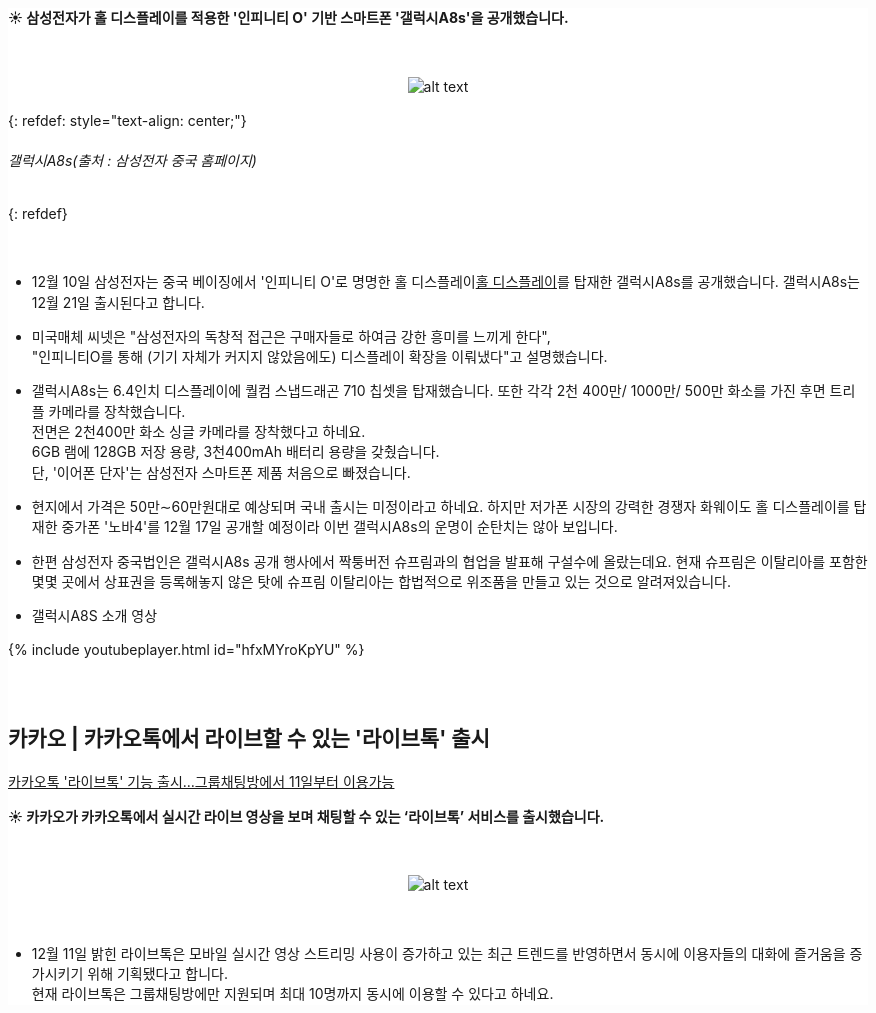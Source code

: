 <strong> &#9728; 삼성전자가 홀 디스플레이를 적용한 '인피니티 O' 기반 스마트폰 '갤럭시A8s'을 공개했습니다.</strong>
 
 <br>

<p align ="middle">    
 <img src="https://imgnews.pstatic.net/image/001/2018/12/11/AKR20181211052600017_01_i_20181211101513770.jpg?type=w647" alt="alt text" width = "70%">
</p>


{: refdef: style="text-align: center;"}
###### _갤럭시A8s(출처 : 삼성전자 중국 홈페이지)_
{: refdef}

<br>

- 12월 10일 삼성전자는 중국 베이징에서 '인피니티 O'로 명명한 홀 디스플레이[홀 디스플레이](https://seanlion.github.io/news/101#tech4)를 탑재한 갤럭시A8s를 공개했습니다. 
갤럭시A8s는 12월 21일 출시된다고 합니다.

- 미국매체 씨넷은 "삼성전자의 독창적 접근은 구매자들로 하여금 강한 흥미를 느끼게 한다",  
"인피니티O를 통해 (기기 자체가 커지지 않았음에도) 디스플레이 확장을 이뤄냈다"고 설명했습니다.

- 갤럭시A8s는 6.4인치 디스플레이에 퀄컴 스냅드래곤 710 칩셋을 탑재했습니다. 
또한 각각 2천 400만/ 1000만/ 500만 화소를 가진 후면 트리플 카메라를 장착했습니다.    
전면은 2천400만 화소 싱글 카메라를 장착했다고 하네요.    
6GB 램에 128GB 저장 용량, 3천400mAh 배터리 용량을 갖췄습니다.   
단, '이어폰 단자'는 삼성전자 스마트폰 제품 처음으로 빠졌습니다.

- 현지에서 가격은 50만∼60만원대로 예상되며 국내 출시는 미정이라고 하네요.
하지만 저가폰 시장의 강력한 경쟁자 화웨이도 홀 디스플레이를 탑재한 중가폰 '노바4'를 12월 17일 공개할 예정이라 이번 갤럭시A8s의 운명이 순탄치는 않아 보입니다.

- 한편 삼성전자 중국법인은 갤럭시A8s 공개 행사에서 짝퉁버전 슈프림과의 협업을 발표해 구설수에 올랐는데요.
현재 슈프림은 이탈리아를 포함한 몇몇 곳에서 상표권을 등록해놓지 않은 탓에 슈프림 이탈리아는 합법적으로 위조품을 만들고 있는 것으로 알려져있습니다.

- 갤럭시A8S 소개 영상

{% include youtubeplayer.html id="hfxMYroKpYU" %} 


<br>

## <a name="kakao"></a>카카오 | 카카오톡에서 라이브할 수 있는 '라이브톡' 출시
[카카오톡 '라이브톡' 기능 출시…그룹채팅방에서 11일부터 이용가능](http://www.fntimes.com/html/view.php?ud=201812111044593632881bc4acb_18)

<strong> &#9728; 카카오가 카카오톡에서 실시간 라이브 영상을 보며 채팅할 수 있는 ‘라이브톡’ 서비스를 출시했습니다.</strong>

<br>

<p align ="middle">    
 <img src="https://platum.kr/wp-content/uploads/2018/12/kakao-1024x640.jpg" alt="alt text" width = "70%">
</p>

<br>

- 12월 11일 밝힌 라이브톡은 모바일 실시간 영상 스트리밍 사용이 증가하고 있는 최근 트렌드를 반영하면서 동시에 이용자들의 대화에 즐거움을 증가시키기 위해 기획됐다고 합니다.   
현재 라이브톡은 그룹채팅방에만 지원되며 최대 10명까지 동시에 이용할 수 있다고 하네요.
